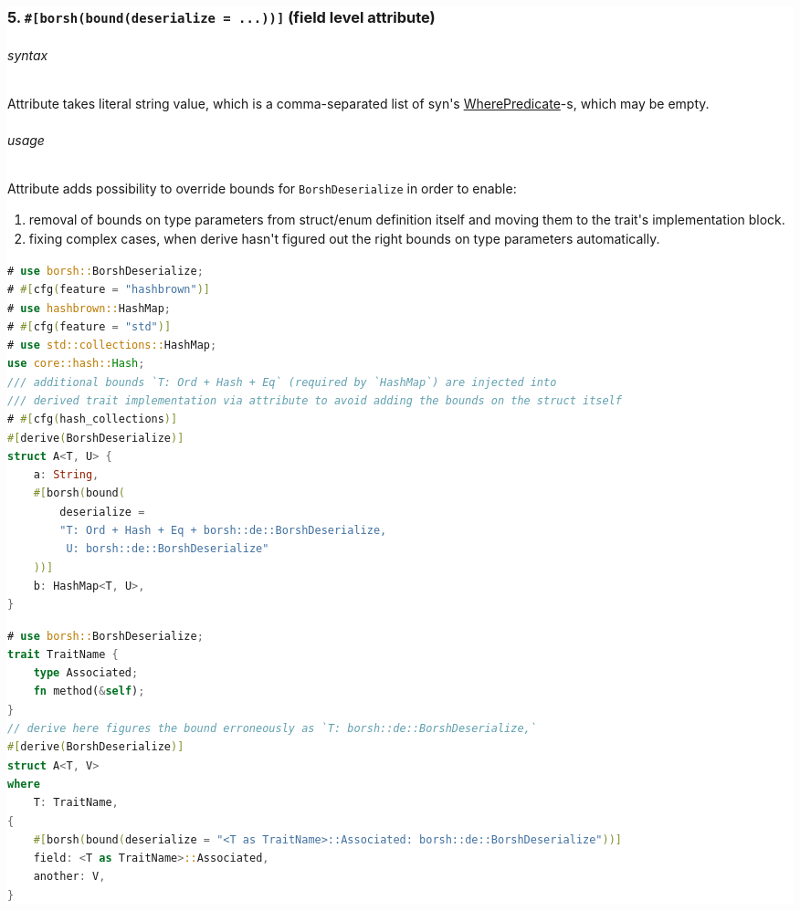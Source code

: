 
### 5. `#[borsh(bound(deserialize = ...))]` (field level attribute)

###### syntax

Attribute takes literal string value, which is a comma-separated list of syn's [WherePredicate](https://docs.rs/syn/latest/syn/enum.WherePredicate.html)-s, which may be empty.


###### usage

Attribute adds possibility to override bounds for `BorshDeserialize` in order to enable:

1. removal of bounds on type parameters from struct/enum definition itself and moving them to the trait's implementation block.
2. fixing complex cases, when derive hasn't figured out the right bounds on type parameters automatically.

```rust
# use borsh::BorshDeserialize;
# #[cfg(feature = "hashbrown")]
# use hashbrown::HashMap;
# #[cfg(feature = "std")]
# use std::collections::HashMap;
use core::hash::Hash;
/// additional bounds `T: Ord + Hash + Eq` (required by `HashMap`) are injected into
/// derived trait implementation via attribute to avoid adding the bounds on the struct itself
# #[cfg(hash_collections)]
#[derive(BorshDeserialize)]
struct A<T, U> {
    a: String,
    #[borsh(bound(
        deserialize =
        "T: Ord + Hash + Eq + borsh::de::BorshDeserialize,
         U: borsh::de::BorshDeserialize"
    ))]
    b: HashMap<T, U>,
}
```


```rust
# use borsh::BorshDeserialize;
trait TraitName {
    type Associated;
    fn method(&self);
}
// derive here figures the bound erroneously as `T: borsh::de::BorshDeserialize,`
#[derive(BorshDeserialize)]
struct A<T, V>
where
    T: TraitName,
{
    #[borsh(bound(deserialize = "<T as TraitName>::Associated: borsh::de::BorshDeserialize"))]
    field: <T as TraitName>::Associated,
    another: V,
}
```
